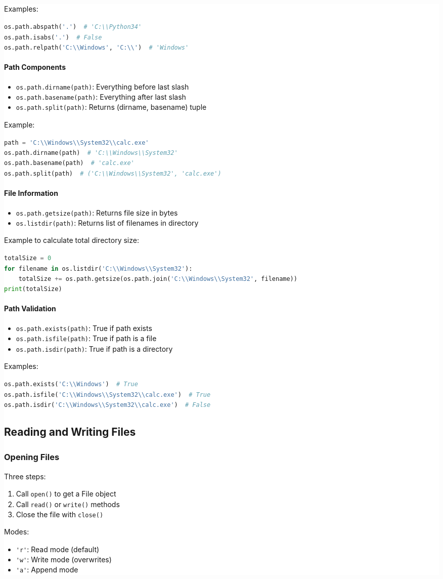 Examples:
```python
os.path.abspath('.')  # 'C:\\Python34'
os.path.isabs('.')  # False
os.path.relpath('C:\\Windows', 'C:\\')  # 'Windows'
```

#### Path Components
- `os.path.dirname(path)`: Everything before last slash
- `os.path.basename(path)`: Everything after last slash
- `os.path.split(path)`: Returns (dirname, basename) tuple

Example:
```python
path = 'C:\\Windows\\System32\\calc.exe'
os.path.dirname(path)  # 'C:\\Windows\\System32'
os.path.basename(path)  # 'calc.exe'
os.path.split(path)  # ('C:\\Windows\\System32', 'calc.exe')
```

#### File Information
- `os.path.getsize(path)`: Returns file size in bytes
- `os.listdir(path)`: Returns list of filenames in directory

Example to calculate total directory size:
```python
totalSize = 0
for filename in os.listdir('C:\\Windows\\System32'):
    totalSize += os.path.getsize(os.path.join('C:\\Windows\\System32', filename))
print(totalSize)
```

#### Path Validation
- `os.path.exists(path)`: True if path exists
- `os.path.isfile(path)`: True if path is a file
- `os.path.isdir(path)`: True if path is a directory

Examples:
```python
os.path.exists('C:\\Windows')  # True
os.path.isfile('C:\\Windows\\System32\\calc.exe')  # True
os.path.isdir('C:\\Windows\\System32\\calc.exe')  # False
```

## Reading and Writing Files

### Opening Files
Three steps:
1. Call `open()` to get a File object
2. Call `read()` or `write()` methods
3. Close the file with `close()`

Modes:
- `'r'`: Read mode (default)
- `'w'`: Write mode (overwrites)
- `'a'`: Append mode
